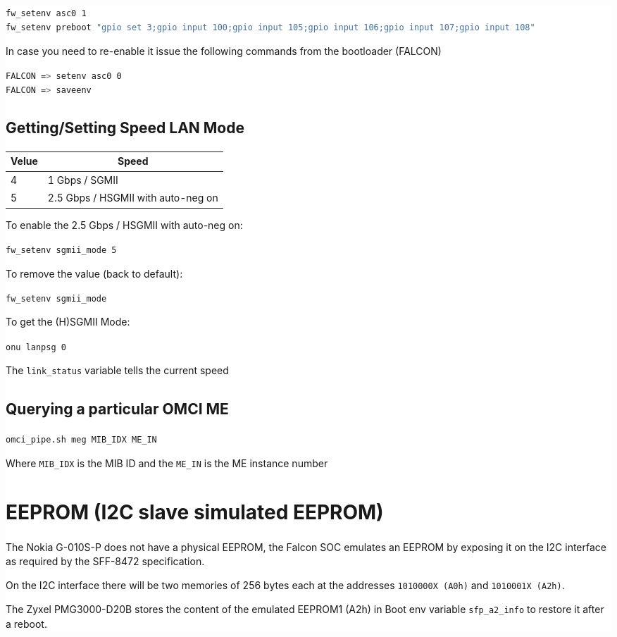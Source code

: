 ```sh
fw_setenv asc0 1
fw_setenv preboot "gpio set 3;gpio input 100;gpio input 105;gpio input 106;gpio input 107;gpio input 108"
```

In case you need to re-enable it issue the following commands from the bootloader (FALCON)

```sh
FALCON => setenv asc0 0
FALCON => saveenv
```

## Getting/Setting Speed LAN Mode

| Velue | Speed                              |
| ----- | ---------------------------------- |
| 4     | 1 Gbps / SGMII                     |
| 5     | 2.5 Gbps / HSGMII with auto-neg on |

To enable the 2.5 Gbps / HSGMII with auto-neg on:

```sh
fw_setenv sgmii_mode 5
```

To remove the value (back to default):
```sh
fw_setenv sgmii_mode
```

To get the (H)SGMII Mode:

```sh
onu lanpsg 0
```
The `link_status` variable tells the current speed

## Querying a particular OMCI ME
```sh
omci_pipe.sh meg MIB_IDX ME_IN
```
Where `MIB_IDX` is the MIB ID and the `ME_IN` is the ME instance number

# EEPROM (I2C slave simulated EEPROM)

The Nokia G-010S-P does not have a physical EEPROM, the Falcon SOC emulates an EEPROM by exposing it on the I2C interface as required by the SFF-8472 specification.

On the I2C interface there will be two memories of 256 bytes each at the addresses `1010000X (A0h)` and `1010001X (A2h)`.

The Zyxel PMG3000-D20B stores the content of the emulated EEPROM1 (A2h) in Boot env variable `sfp_a2_info` to restore it after a reboot.
